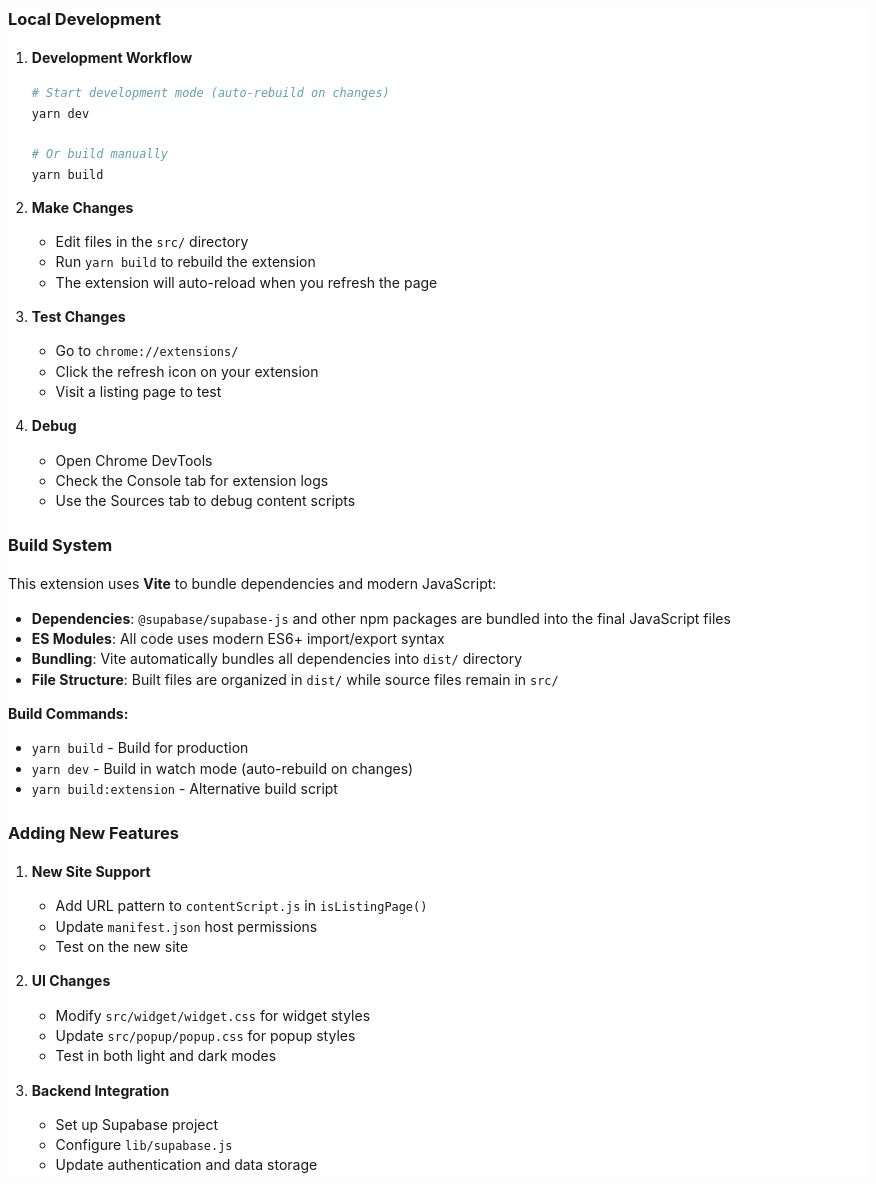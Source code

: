 ### Local Development

1. **Development Workflow**
   ```bash
   # Start development mode (auto-rebuild on changes)
   yarn dev
   
   # Or build manually
   yarn build
   ```

2. **Make Changes**
   - Edit files in the `src/` directory
   - Run `yarn build` to rebuild the extension
   - The extension will auto-reload when you refresh the page

3. **Test Changes**
   - Go to `chrome://extensions/`
   - Click the refresh icon on your extension
   - Visit a listing page to test

4. **Debug**
   - Open Chrome DevTools
   - Check the Console tab for extension logs
   - Use the Sources tab to debug content scripts

### Build System

This extension uses **Vite** to bundle dependencies and modern JavaScript:

- **Dependencies**: `@supabase/supabase-js` and other npm packages are bundled into the final JavaScript files
- **ES Modules**: All code uses modern ES6+ import/export syntax
- **Bundling**: Vite automatically bundles all dependencies into `dist/` directory
- **File Structure**: Built files are organized in `dist/` while source files remain in `src/`

**Build Commands:**
- `yarn build` - Build for production
- `yarn dev` - Build in watch mode (auto-rebuild on changes)
- `yarn build:extension` - Alternative build script

### Adding New Features

1. **New Site Support**
   - Add URL pattern to `contentScript.js` in `isListingPage()`
   - Update `manifest.json` host permissions
   - Test on the new site

2. **UI Changes**
   - Modify `src/widget/widget.css` for widget styles
   - Update `src/popup/popup.css` for popup styles
   - Test in both light and dark modes

3. **Backend Integration**
   - Set up Supabase project
   - Configure `lib/supabase.js`
   - Update authentication and data storage
